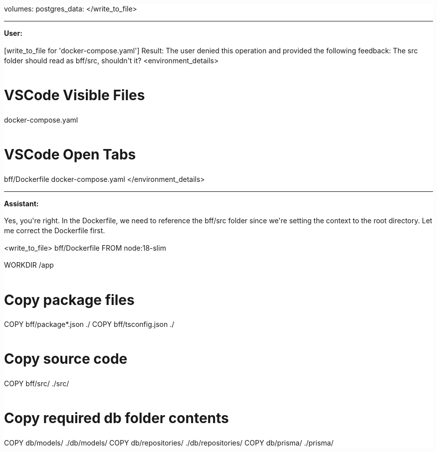 volumes:
  postgres_data:</content>
</write_to_file>

---

**User:**

[write_to_file for 'docker-compose.yaml'] Result:
The user denied this operation and provided the following feedback:
<feedback>
The src folder should read as bff/src, shouldn't it?
</feedback>
<environment_details>
# VSCode Visible Files
docker-compose.yaml

# VSCode Open Tabs
bff/Dockerfile
docker-compose.yaml
</environment_details>

---

**Assistant:**

<thinking>
Yes, you're right. In the Dockerfile, we need to reference the bff/src folder since we're setting the context to the root directory. Let me correct the Dockerfile first.
</thinking>

<write_to_file>
<path>bff/Dockerfile</path>
<content>FROM node:18-slim

WORKDIR /app

# Copy package files
COPY bff/package*.json ./
COPY bff/tsconfig.json ./

# Copy source code
COPY bff/src/ ./src/

# Copy required db folder contents
COPY db/models/ ./db/models/
COPY db/repositories/ ./db/repositories/
COPY db/prisma/ ./prisma/
